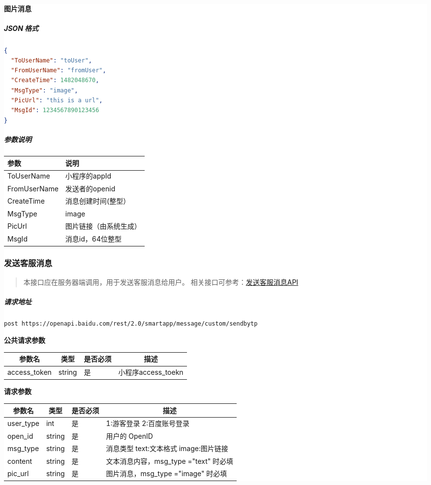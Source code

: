 #### 图片消息

##### JSON 格式

```json
{
  "ToUserName": "toUser",
  "FromUserName": "fromUser",
  "CreateTime": 1482048670,
  "MsgType": "image",
  "PicUrl": "this is a url",
  "MsgId": 1234567890123456
}
```

##### 参数说明

| 参数         | 说明                   |
| :----------- | :--------------------- |
| ToUserName   | 小程序的appId          |
| FromUserName | 发送者的openid         |
| CreateTime   | 消息创建时间(整型）    |
| MsgType      | image                  |
| PicUrl       | 图片链接（由系统生成） |
| MsgId        | 消息id，64位整型       |

### 发送客服消息

> 本接口应在服务器端调用，用于发送客服消息给用户。
> 相关接口可参考：[发送客服消息API](https://smartprogram.baidu.com/docs/develop/serverapi/contact_api/#%E5%8F%91%E9%80%81%E5%AE%A2%E6%9C%8D%E6%B6%88%E6%81%AF%E6%8E%A5%E5%8F%A3/)

##### 请求地址

```
post https://openapi.baidu.com/rest/2.0/smartapp/message/custom/sendbytp
```

**公共请求参数**

| 参数名       | 类型   | 是否必须 | 描述                                   |
| ------------ | ------ | -------- | -------------------------------------- |
| access_token | string | 是       | 小程序access_toekn                     |
**请求参数**

| 参数名       | 类型   | 是否必须 | 描述                                   |
| ------------ | ------ | -------- | -------------------------------------- |
| user_type    | int    | 是       | 1:游客登录 2:百度账号登录              |
| open_id      | string | 是       | 用户的 OpenID                          |
| msg_type     | string | 是       | 消息类型  text:文本格式 image:图片链接 |
| content      | string | 是       | 文本消息内容，msg_type ="text" 时必填  |
| pic_url      | string | 是       | 图片消息，msg_type ="image" 时必填     |
